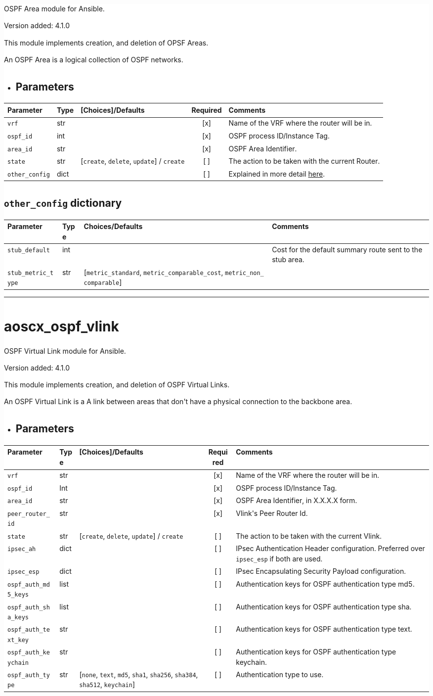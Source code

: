 OSPF Area module for Ansible.

Version added: 4.1.0

This module implements creation, and deletion of OPSF Areas.

An OSPF Area is a logical collection of OSPF networks.

- ## Parameters

| Parameter      | Type | [Choices]/Defaults                        | Required | Comments                                                   |
|:---------------|:-----|:------------------------------------------|:--------:|:-----------------------------------------------------------|
| `vrf`          | str  |                                           | [x]      | Name of the VRF where the router will be in.               |
| `ospf_id`      | int  |                                           | [x]      | OSPF process ID/Instance Tag.                              |
| `area_id`      | str  |                                           | [x]      | OSPF Area Identifier.                                      |
| `state`        | str  | [`create`, `delete`, `update`] / `create` | [ ]      | The action to be taken with the current Router.            |
| `other_config` | dict |                                           | [ ]      | Explained in more detail [here](#other_config-dictionary). |

## `other_config` dictionary

| Parameter           | Type | Choices/Defaults                                                       | Comments                                                  |
|:--------------------|:-----|:-----------------------------------------------------------------------|:----------------------------------------------------------|
| `stub_default`      | int  |                                                                        | Cost for the default summary route sent to the stub area. |
| `stub_metric_type`  | str  | [`metric_standard`, `metric_comparable_cost`, `metric_non_comparable`] |                                                           |

---
# aoscx_ospf_vlink

OSPF Virtual Link module for Ansible.

Version added: 4.1.0

This module implements creation, and deletion of OSPF Virtual Links.

An OSPF Virtual Link is a A link between areas that don't have a physical
connection to the backbone area.

- ## Parameters

| Parameter            | Type | [Choices]/Defaults                                                        | Required | Comments                                                                                |
|:---------------------|:-----|:--------------------------------------------------------------------------|:--------:|:----------------------------------------------------------------------------------------|
| `vrf`                | str  |                                                                           | [x]      | Name of the VRF where the router will be in.                                            |
| `ospf_id`            | Int  |                                                                           | [x]      | OSPF process ID/Instance Tag.                                                           |
| `area_id`            | str  |                                                                           | [x]      | OSPF Area Identifier, in X.X.X.X form.                                                  |
| `peer_router_id`     | str  |                                                                           | [x]      | Vlink's Peer Router Id.                                                                 |
| `state`              | str  | [`create`, `delete`, `update`] / `create`                                 | [ ]      | The action to be taken with the current Vlink.                                          |
| `ipsec_ah`           | dict |                                                                           | [ ]      | IPsec Authentication Header configuration. Preferred over `ipsec_esp` if both are used. |
| `ipsec_esp`          | dict |                                                                           | [ ]      | IPsec Encapsulating Security Payload configuration.                                     |
| `ospf_auth_md5_keys` | list |                                                                           | [ ]      | Authentication keys for OSPF authentication type md5.                                   |
| `ospf_auth_sha_keys` | list |                                                                           | [ ]      | Authentication keys for OSPF authentication type sha.                                   |
| `ospf_auth_text_key` | str  |                                                                           | [ ]      | Authentication keys for OSPF authentication type text.                                  |
| `ospf_auth_keychain` | str  |                                                                           | [ ]      | Authentication keys for OSPF authentication type keychain.                              |
| `ospf_auth_type`     | str  | [`none`, `text`, `md5`, `sha1`, `sha256`, `sha384`, `sha512`, `keychain`] | [ ]      | Authentication type to use.                                                             |